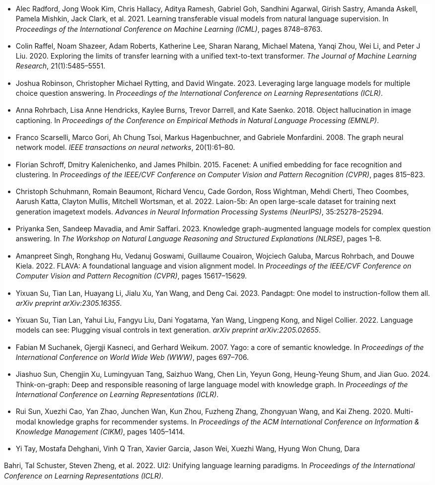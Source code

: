 - <span id="page-10-13"></span>Alec Radford, Jong Wook Kim, Chris Hallacy, Aditya Ramesh, Gabriel Goh, Sandhini Agarwal, Girish Sastry, Amanda Askell, Pamela Mishkin, Jack Clark, et al. 2021. Learning transferable visual models from natural language supervision. In *Proceedings of the International Conference on Machine Learning (ICML)*, pages 8748–8763.
- <span id="page-10-19"></span>Colin Raffel, Noam Shazeer, Adam Roberts, Katherine Lee, Sharan Narang, Michael Matena, Yanqi Zhou, Wei Li, and Peter J Liu. 2020. Exploring the limits of transfer learning with a unified text-to-text transformer. *The Journal of Machine Learning Research*, 21(1):5485–5551.
- <span id="page-10-0"></span>Joshua Robinson, Christopher Michael Rytting, and David Wingate. 2023. Leveraging large language models for multiple choice question answering. In *Proceedings of the International Conference on Learning Representations (ICLR)*.
- <span id="page-10-4"></span>Anna Rohrbach, Lisa Anne Hendricks, Kaylee Burns, Trevor Darrell, and Kate Saenko. 2018. Object hallucination in image captioning. In *Proceedings of the Conference on Empirical Methods in Natural Language Processing (EMNLP)*.

- <span id="page-11-16"></span>Franco Scarselli, Marco Gori, Ah Chung Tsoi, Markus Hagenbuchner, and Gabriele Monfardini. 2008. The graph neural network model. *IEEE transactions on neural networks*, 20(1):61–80.
- <span id="page-11-10"></span>Florian Schroff, Dmitry Kalenichenko, and James Philbin. 2015. Facenet: A unified embedding for face recognition and clustering. In *Proceedings of the IEEE/CVF Conference on Computer Vision and Pattern Recognition (CVPR)*, pages 815–823.
- <span id="page-11-18"></span>Christoph Schuhmann, Romain Beaumont, Richard Vencu, Cade Gordon, Ross Wightman, Mehdi Cherti, Theo Coombes, Aarush Katta, Clayton Mullis, Mitchell Wortsman, et al. 2022. Laion-5b: An open large-scale dataset for training next generation imagetext models. *Advances in Neural Information Processing Systems (NeurIPS)*, 35:25278–25294.
- <span id="page-11-3"></span>Priyanka Sen, Sandeep Mavadia, and Amir Saffari. 2023. Knowledge graph-augmented language models for complex question answering. In *The Workshop on Natural Language Reasoning and Structured Explanations (NLRSE)*, pages 1–8.
- <span id="page-11-15"></span>Amanpreet Singh, Ronghang Hu, Vedanuj Goswami, Guillaume Couairon, Wojciech Galuba, Marcus Rohrbach, and Douwe Kiela. 2022. FLAVA: A foundational language and vision alignment model. In *Proceedings of the IEEE/CVF Conference on Computer Vision and Pattern Recognition (CVPR)*, pages 15617–15629.
- <span id="page-11-9"></span>Yixuan Su, Tian Lan, Huayang Li, Jialu Xu, Yan Wang, and Deng Cai. 2023. Pandagpt: One model to instruction-follow them all. *arXiv preprint arXiv:2305.16355*.
- <span id="page-11-1"></span>Yixuan Su, Tian Lan, Yahui Liu, Fangyu Liu, Dani Yogatama, Yan Wang, Lingpeng Kong, and Nigel Collier. 2022. Language models can see: Plugging visual controls in text generation. *arXiv preprint arXiv:2205.02655*.
- <span id="page-11-11"></span>Fabian M Suchanek, Gjergji Kasneci, and Gerhard Weikum. 2007. Yago: a core of semantic knowledge. In *Proceedings of the International Conference on World Wide Web (WWW)*, pages 697–706.
- <span id="page-11-4"></span>Jiashuo Sun, Chengjin Xu, Lumingyuan Tang, Saizhuo Wang, Chen Lin, Yeyun Gong, Heung-Yeung Shum, and Jian Guo. 2024. Think-on-graph: Deep and responsible reasoning of large language model with knowledge graph. In *Proceedings of the International Conference on Learning Representations (ICLR)*.
- <span id="page-11-6"></span>Rui Sun, Xuezhi Cao, Yan Zhao, Junchen Wan, Kun Zhou, Fuzheng Zhang, Zhongyuan Wang, and Kai Zheng. 2020. Multi-modal knowledge graphs for recommender systems. In *Proceedings of the ACM International Conference on Information & Knowledge Management (CIKM)*, pages 1405–1414.
- <span id="page-11-19"></span>Yi Tay, Mostafa Dehghani, Vinh Q Tran, Xavier Garcia, Jason Wei, Xuezhi Wang, Hyung Won Chung, Dara

Bahri, Tal Schuster, Steven Zheng, et al. 2022. Ul2: Unifying language learning paradigms. In *Proceedings of the International Conference on Learning Representations (ICLR)*.
